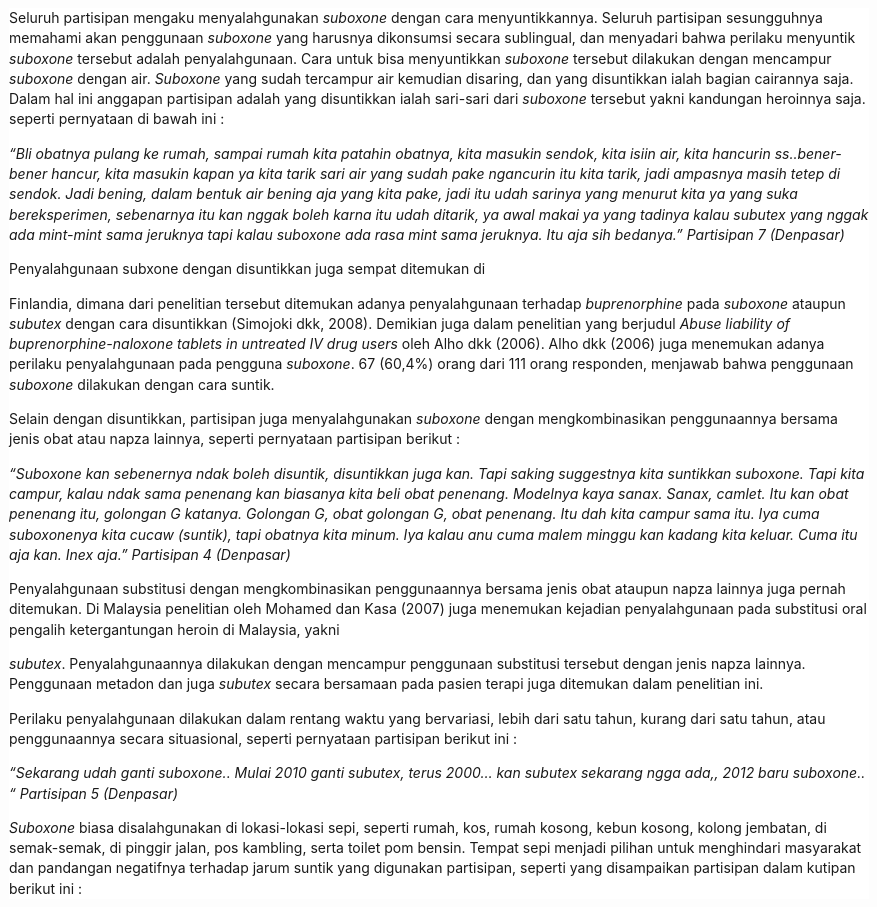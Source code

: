 <p><span class="font2">Seluruh partisipan mengaku menyalahgunakan </span><span class="font2" style="font-style:italic;">suboxone</span><span class="font2"> dengan cara menyuntikkannya. Seluruh partisipan sesungguhnya memahami akan penggunaan </span><span class="font2" style="font-style:italic;">suboxone</span><span class="font2"> yang harusnya dikonsumsi secara sublingual, dan menyadari bahwa perilaku menyuntik </span><span class="font2" style="font-style:italic;">suboxone</span><span class="font2"> tersebut adalah penyalahgunaan. Cara untuk bisa menyuntikkan </span><span class="font2" style="font-style:italic;">suboxone</span><span class="font2"> tersebut dilakukan dengan mencampur </span><span class="font2" style="font-style:italic;">suboxone</span><span class="font2"> dengan air. </span><span class="font2" style="font-style:italic;">Suboxone</span><span class="font2"> yang sudah tercampur air kemudian disaring, dan yang disuntikkan ialah bagian cairannya saja. Dalam hal ini anggapan partisipan adalah yang disuntikkan ialah sari-sari dari </span><span class="font2" style="font-style:italic;">suboxone </span><span class="font2">tersebut yakni kandungan heroinnya saja. seperti pernyataan di bawah ini :</span></p>
<p><span class="font2" style="font-style:italic;">“Bli obatnya pulang ke rumah, sampai rumah kita patahin obatnya, kita masukin sendok, kita isiin air, kita hancurin ss..bener-bener hancur, kita masukin kapan ya kita tarik sari air yang sudah pake ngancurin itu kita tarik, jadi ampasnya masih tetep di sendok. Jadi bening, dalam bentuk air bening aja yang kita pake, jadi itu udah sarinya yang menurut kita ya yang suka bereksperimen, sebenarnya itu kan nggak boleh karna itu udah ditarik, ya awal makai ya yang tadinya kalau subutex yang nggak ada mint-mint sama jeruknya tapi kalau suboxone ada rasa mint sama jeruknya. Itu aja sih bedanya.” Partisipan 7 (Denpasar)</span></p>
<p><span class="font2">Penyalahgunaan subxone dengan disuntikkan juga sempat ditemukan di</span></p>
<p><span class="font2">Finlandia, dimana dari penelitian tersebut ditemukan adanya penyalahgunaan terhadap </span><span class="font2" style="font-style:italic;">buprenorphine</span><span class="font2"> pada </span><span class="font2" style="font-style:italic;">suboxone </span><span class="font2">ataupun </span><span class="font2" style="font-style:italic;">subutex</span><span class="font2"> dengan cara disuntikkan (Simojoki dkk, 2008). Demikian juga dalam penelitian yang berjudul </span><span class="font2" style="font-style:italic;">Abuse liability of buprenorphine-naloxone tablets in untreated IV drug users</span><span class="font2"> oleh Alho dkk (2006). Alho dkk (2006) juga menemukan adanya perilaku penyalahgunaan pada pengguna </span><span class="font2" style="font-style:italic;">suboxone</span><span class="font2">. 67 (60,4%) orang dari 111 orang responden, menjawab bahwa penggunaan </span><span class="font2" style="font-style:italic;">suboxone </span><span class="font2">dilakukan dengan cara suntik.</span></p>
<p><span class="font2">Selain dengan disuntikkan, partisipan juga menyalahgunakan </span><span class="font2" style="font-style:italic;">suboxone </span><span class="font2">dengan mengkombinasikan penggunaannya bersama jenis obat atau napza lainnya, seperti pernyataan partisipan berikut :</span></p>
<p><span class="font2" style="font-style:italic;">“Suboxone kan sebenernya ndak boleh disuntik, disuntikkan juga kan. Tapi saking suggestnya kita suntikkan suboxone. Tapi kita campur, kalau ndak sama penenang kan biasanya kita beli obat penenang. Modelnya kaya sanax. Sanax, camlet. Itu kan obat penenang itu, golongan G katanya. Golongan G, obat golongan G, obat penenang. Itu dah kita campur sama itu. Iya cuma suboxonenya kita cucaw (suntik), tapi obatnya kita minum. Iya kalau anu cuma malem minggu kan kadang kita keluar. Cuma itu aja kan. Inex aja.” Partisipan 4 (Denpasar)</span></p>
<p><span class="font2">Penyalahgunaan substitusi dengan mengkombinasikan penggunaannya bersama jenis obat ataupun napza lainnya juga pernah ditemukan. Di Malaysia penelitian oleh Mohamed dan Kasa (2007) juga menemukan kejadian penyalahgunaan pada substitusi oral pengalih ketergantungan heroin di Malaysia, yakni</span></p>
<p><span class="font2" style="font-style:italic;">subutex</span><span class="font2">. Penyalahgunaannya dilakukan dengan mencampur penggunaan substitusi tersebut dengan jenis napza lainnya. Penggunaan metadon dan juga </span><span class="font2" style="font-style:italic;">subutex </span><span class="font2">secara bersamaan pada pasien terapi juga ditemukan dalam penelitian ini.</span></p>
<p><span class="font2">Perilaku penyalahgunaan dilakukan dalam rentang waktu yang bervariasi, lebih dari satu tahun, kurang dari satu tahun, atau penggunaannya secara situasional, seperti pernyataan partisipan berikut ini :</span></p>
<p><span class="font2" style="font-style:italic;">“Sekarang udah ganti suboxone.. Mulai 2010 ganti subutex, terus 2000… kan subutex sekarang ngga ada,, 2012 baru suboxone.. “ Partisipan 5 (Denpasar)</span></p>
<p><span class="font2" style="font-style:italic;">Suboxone</span><span class="font2"> biasa disalahgunakan di lokasi-lokasi sepi, seperti rumah, kos, rumah kosong, kebun kosong, kolong jembatan, di semak-semak, di pinggir jalan, pos kambling, serta toilet pom bensin. Tempat sepi menjadi pilihan untuk menghindari masyarakat dan pandangan negatifnya terhadap jarum suntik yang digunakan partisipan, seperti yang disampaikan partisipan dalam kutipan berikut ini :</span></p>